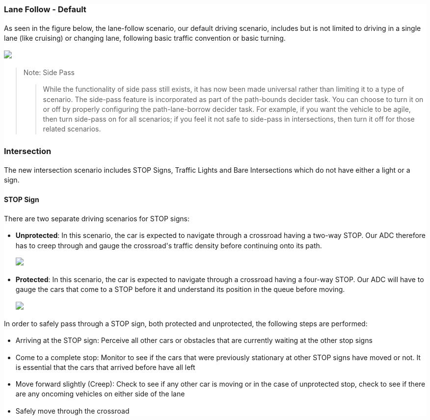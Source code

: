 ### Lane Follow - Default

As seen in the figure below, the lane-follow scenario, our default driving
scenario, includes but is not limited to driving in a single lane (like
cruising) or changing lane, following basic traffic convention or basic turning.

![](images/planning_default.png)

> Note: Side Pass
>
> > While the functionality of side pass still exists, it has now been made
> > universal rather than limiting it to a type of scenario. The side-pass
> > feature is incorporated as part of the path-bounds decider task. You can
> > choose to turn it on or off by properly configuring the path-lane-borrow
> > decider task. For example, if you want the vehicle to be agile, then turn
> > side-pass on for all scenarios; if you feel it not safe to side-pass in
> > intersections, then turn it off for those related scenarios.

### Intersection

The new intersection scenario includes STOP Signs, Traffic Lights and Bare
Intersections which do not have either a light or a sign.

#### STOP Sign

There are two separate driving scenarios for STOP signs:

- **Unprotected**: In this scenario, the car is expected to navigate through a
  crossroad having a two-way STOP. Our ADC therefore has to creep through and
  gauge the crossroad's traffic density before continuing onto its path.

  ![](images/unprotected1.png)

- **Protected**: In this scenario, the car is expected to navigate through a
  crossroad having a four-way STOP. Our ADC will have to gauge the cars that
  come to a STOP before it and understand its position in the queue before
  moving.

  ![](images/protected.png)

In order to safely pass through a STOP sign, both protected and unprotected, the
following steps are performed:

- Arriving at the STOP sign: Perceive all other cars or obstacles that are
  currently waiting at the other stop signs

- Come to a complete stop: Monitor to see if the cars that were previously
  stationary at other STOP signs have moved or not. It is essential that the
  cars that arrived before have all left

- Move forward slightly (Creep): Check to see if any other car is moving or in
  the case of unprotected stop, check to see if there are any oncoming vehicles
  on either side of the lane

- Safely move through the crossroad
